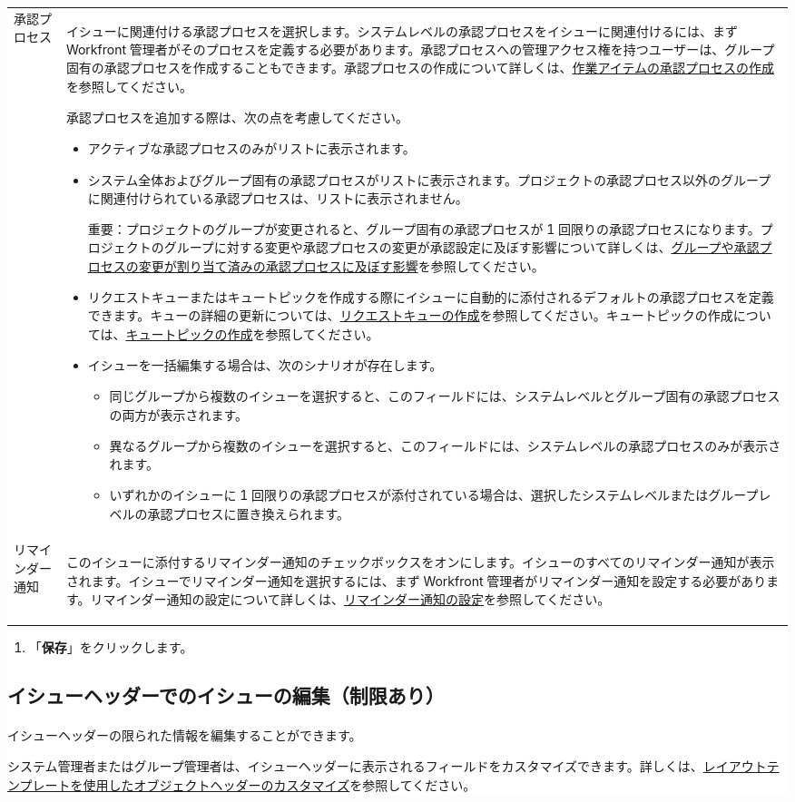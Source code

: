    <table style="table-layout:auto"> 
    <col> 
    </col> 
    <col> 
    </col> 
    <tbody> 
     <tr> 
      <td role="rowheader">承認プロセス</td> 
      <td> 
       <div> 
       <p>イシューに関連付ける承認プロセスを選択します。システムレベルの承認プロセスをイシューに関連付けるには、まず Workfront 管理者がそのプロセスを定義する必要があります。承認プロセスへの管理アクセス権を持つユーザー<span>は、グループ固有の承認プロセスを作成することもできます。</span>承認プロセスの作成について詳しくは、<a href="../../../administration-and-setup/customize-workfront/configure-approval-milestone-processes/create-approval-processes.md" class="MCXref xref">作業アイテムの承認プロセスの作成</a>を参照してください。 </p> 
       <p>承認プロセスを追加する際は、次の点を考慮してください。 </p> 
       <ul> 
       <li>アクティブな承認プロセスのみがリストに表示されます。 </li> 
       <li> <p>システム全体およびグループ固有の承認プロセスがリストに表示されます。プロジェクトの承認プロセス以外のグループに関連付けられている承認プロセスは、リストに表示されません。</p> <p>重要：プロジェクトのグループが変更されると、グループ固有の承認プロセスが 1 回限りの承認プロセスになります。プロジェクトのグループに対する変更や承認プロセスの変更が承認設定に及ぼす影響について詳しくは、<a href="../../../administration-and-setup/customize-workfront/configure-approval-milestone-processes/how-changes-affect-group-approvals.md" class="MCXref xref">グループや承認プロセスの変更が割り当て済みの承認プロセスに及ぼす影響</a>を参照してください。 </p> </li> 
       <li> <p>リクエストキューまたはキュートピックを作成する際にイシューに自動的に添付されるデフォルトの承認プロセスを定義できます。キューの詳細の更新については、<a href="../../../manage-work/requests/create-and-manage-request-queues/create-request-queue.md" class="MCXref xref">リクエストキューの作成</a>を参照してください。キュートピックの作成については、<a href="../../../manage-work/requests/create-and-manage-request-queues/create-queue-topics.md" class="MCXref xref">キュートピックの作成</a>を参照してください。 </p> </li> 
       <li>イシューを一括編集する場合は、次のシナリオが存在します。 
       <ul> 
       <li><p>同じグループから複数のイシューを選択すると、このフィールドには、システムレベルとグループ固有の承認プロセスの両方が表示されます。</p></li> 
       <li><p>異なるグループから複数のイシューを選択すると、このフィールドには、システムレベルの承認プロセスのみが表示されます。</p></li> 
       <li><p>いずれかのイシューに 1 回限りの承認プロセスが添付されている場合は、選択したシステムレベルまたはグループレベルの承認プロセスに置き換えられます。 </p></li> 
       </ul></li> 
       </ul> 
       </div> </td> 
     </tr> 
     <tr> 
      <td role="rowheader">リマインダー通知</td> 
      <td> <p>このイシューに添付するリマインダー通知のチェックボックスをオンにします。イシューのすべてのリマインダー通知が表示されます。イシューでリマインダー通知を選択するには、まず Workfront 管理者がリマインダー通知を設定する必要があります。リマインダー通知の設定について詳しくは、<a href="../../../administration-and-setup/manage-workfront/emails/set-up-reminder-notifications.md" class="MCXref xref">リマインダー通知の設定</a>を参照してください。</p> </td> 
     </tr> 
    </tbody> 
   </table>

1. 「**保存**」をクリックします。

## イシューヘッダーでのイシューの編集（制限あり）

イシューヘッダーの限られた情報を編集することができます。

システム管理者またはグループ管理者は、イシューヘッダーに表示されるフィールドをカスタマイズできます。詳しくは、[レイアウトテンプレートを使用したオブジェクトヘッダーのカスタマイズ](../../../administration-and-setup/customize-workfront/use-layout-templates/customize-object-headers.md)を参照してください。
